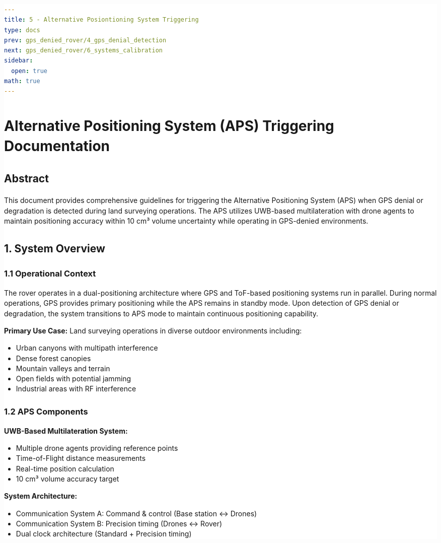 ```yaml
---
title: 5 - Alternative Posiontioning System Triggering
type: docs
prev: gps_denied_rover/4_gps_denial_detection
next: gps_denied_rover/6_systems_calibration
sidebar:
  open: true
math: true
---
```


# Alternative Positioning System (APS) Triggering Documentation

## Abstract

This document provides comprehensive guidelines for triggering the Alternative Positioning System (APS) when GPS denial or degradation is detected during land surveying operations. The APS utilizes UWB-based multilateration with drone agents to maintain positioning accuracy within 10 cm³ volume uncertainty while operating in GPS-denied environments.

## 1. System Overview

### 1.1 Operational Context

The rover operates in a dual-positioning architecture where GPS and ToF-based positioning systems run in parallel. During normal operations, GPS provides primary positioning while the APS remains in standby mode. Upon detection of GPS denial or degradation, the system transitions to APS mode to maintain continuous positioning capability.

**Primary Use Case:** Land surveying operations in diverse outdoor environments including:
- Urban canyons with multipath interference
- Dense forest canopies
- Mountain valleys and terrain
- Open fields with potential jamming
- Industrial areas with RF interference

### 1.2 APS Components

**UWB-Based Multilateration System:**
- Multiple drone agents providing reference points
- Time-of-Flight distance measurements
- Real-time position calculation
- 10 cm³ volume accuracy target

**System Architecture:**
- Communication System A: Command & control (Base station ↔ Drones)
- Communication System B: Precision timing (Drones ↔ Rover)
- Dual clock architecture (Standard + Precision timing)
